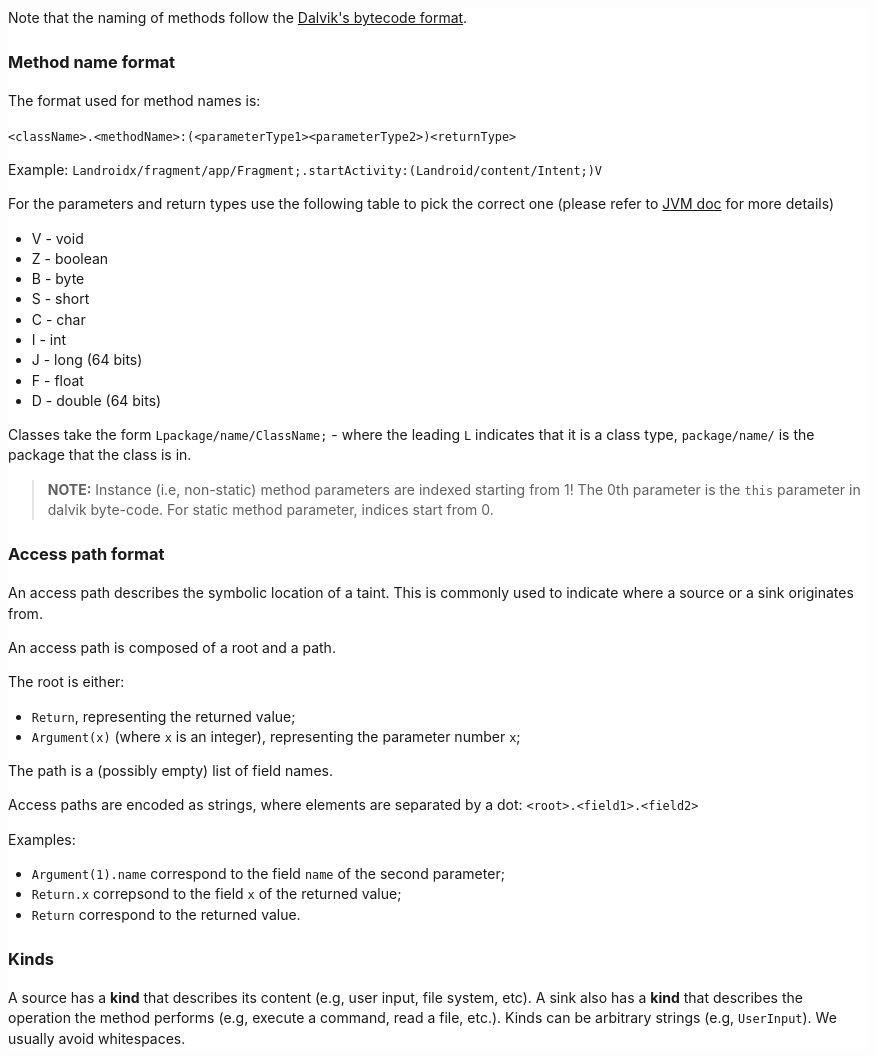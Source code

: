 Note that the naming of methods follow the [Dalvik's bytecode format](#method-name-format).

### Method name format

The format used for method names is:

`<className>.<methodName>:(<parameterType1><parameterType2>)<returnType>`

Example: `Landroidx/fragment/app/Fragment;.startActivity:(Landroid/content/Intent;)V`


For the parameters and return types use the following table to pick the correct one (please refer to [JVM doc](https://docs.oracle.com/javase/specs/jvms/se7/html/jvms-4.html#jvms-4.3.2-200) for more details)

* V - void
* Z - boolean
* B - byte
* S - short
* C - char
* I - int
* J - long (64 bits)
* F - float
* D - double (64 bits)

Classes take the form `Lpackage/name/ClassName;` - where the leading `L` indicates that it is a class type, `package/name/` is the package that the class is in.

> **NOTE:** Instance (i.e, non-static) method parameters are indexed starting from 1! The 0th parameter is the `this` parameter in dalvik byte-code. For static method parameter, indices start from 0.

### Access path format

An access path describes the symbolic location of a taint. This is commonly used to indicate where a source or a sink originates from.

An access path is composed of a root and a path.

The root is either:
* `Return`, representing the returned value;
* `Argument(x)` (where `x` is an integer), representing the parameter number `x`;

The path is a (possibly empty) list of field names.

Access paths are encoded as strings, where elements are separated by a dot: `<root>.<field1>.<field2>`

Examples:
* `Argument(1).name` correspond to the field `name` of the second parameter;
* `Return.x` correpsond to the field `x` of the returned value;
* `Return` correspond to the returned value.

### Kinds

A source has a **kind** that describes its content (e.g, user input, file system, etc).
A sink also has a **kind** that describes the operation the method performs (e.g, execute a command, read a file, etc.).
Kinds can be arbitrary strings (e.g, `UserInput`). We usually avoid whitespaces.
